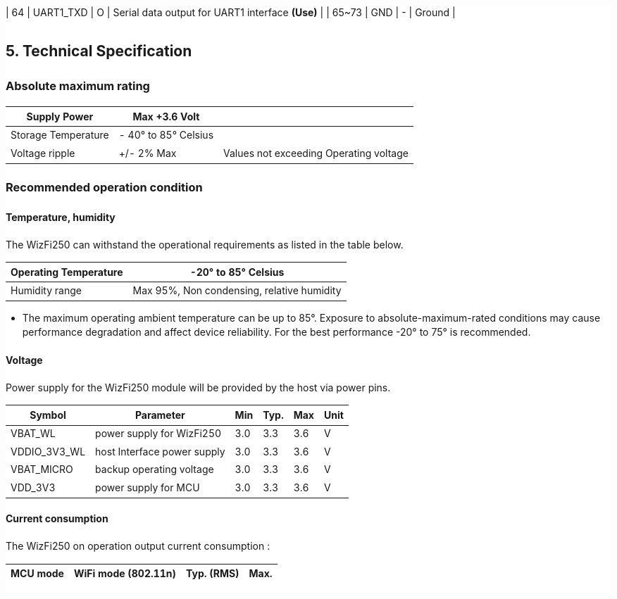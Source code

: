 | 64     | UART1\_TXD                   | O   | Serial data output for UART1 interface **(Use)**                                 |
| 65\~73 | GND                          | \-  | Ground                                                                           |

## 5. Technical Specification

### Absolute maximum rating

| Supply Power        | Max +3.6 Volt         |                                        |
| ------------------- | --------------------- | -------------------------------------- |
| Storage Temperature | \- 40° to 85° Celsius |                                        |
| Voltage ripple      | \+/- 2% Max           | Values not exceeding Operating voltage |

### Recommended operation condition

#### Temperature, humidity

The WizFi250 can withstand the operational requirements as listed in the
table below.

| Operating Temperature | \-20° to 85° Celsius                       |
| --------------------- | ------------------------------------------ |
| Humidity range        | Max 95%, Non condensing, relative humidity |

* The maximum operating ambient temperature can be up to 85°. Exposure
to absolute-maximum-rated conditions may cause performance degradation
and affect device reliability. For the best performance -20° to 75° is
recommended.

#### Voltage

Power supply for the WizFi250 module will be provided by the host via
power pins.

| Symbol         | Parameter                   | Min | Typ. | Max | Unit |
| -------------- | --------------------------- | --- | ---- | --- | ---- |
| VBAT\_WL       | power supply for WizFi250   | 3.0 | 3.3  | 3.6 | V    |
| VDDIO\_3V3\_WL | host Interface power supply | 3.0 | 3.3  | 3.6 | V    |
| VBAT\_MICRO    | backup operating voltage    | 3.0 | 3.3  | 3.6 | V    |
| VDD\_3V3       | power supply for MCU        | 3.0 | 3.3  | 3.6 | V    |

#### Current consumption

The WizFi250 on operation output current consumption :  

| MCU mode | WiFi mode  (802.11n) | Typ.  (RMS) | Max.   |
|----------|----------------------|-------------|--------|

<table>
 